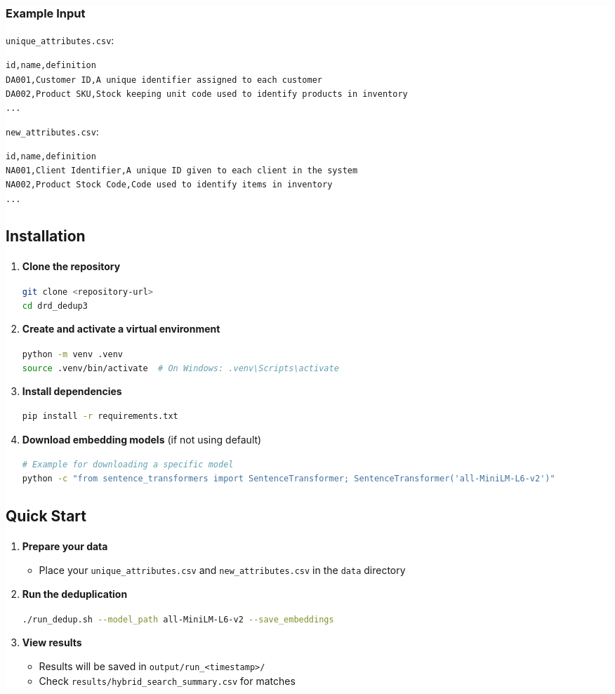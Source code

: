 ### Example Input

`unique_attributes.csv`:
```csv
id,name,definition
DA001,Customer ID,A unique identifier assigned to each customer
DA002,Product SKU,Stock keeping unit code used to identify products in inventory
...
```

`new_attributes.csv`:
```csv
id,name,definition
NA001,Client Identifier,A unique ID given to each client in the system
NA002,Product Stock Code,Code used to identify items in inventory
...
```

## Installation

1. **Clone the repository**
   ```bash
   git clone <repository-url>
   cd drd_dedup3
   ```

2. **Create and activate a virtual environment**
   ```bash
   python -m venv .venv
   source .venv/bin/activate  # On Windows: .venv\Scripts\activate
   ```

3. **Install dependencies**
   ```bash
   pip install -r requirements.txt
   ```

4. **Download embedding models** (if not using default)
   ```bash
   # Example for downloading a specific model
   python -c "from sentence_transformers import SentenceTransformer; SentenceTransformer('all-MiniLM-L6-v2')"
   ```

## Quick Start

1. **Prepare your data**
   - Place your `unique_attributes.csv` and `new_attributes.csv` in the `data` directory

2. **Run the deduplication**
   ```bash
   ./run_dedup.sh --model_path all-MiniLM-L6-v2 --save_embeddings
   ```

3. **View results**
   - Results will be saved in `output/run_<timestamp>/`
   - Check `results/hybrid_search_summary.csv` for matches
